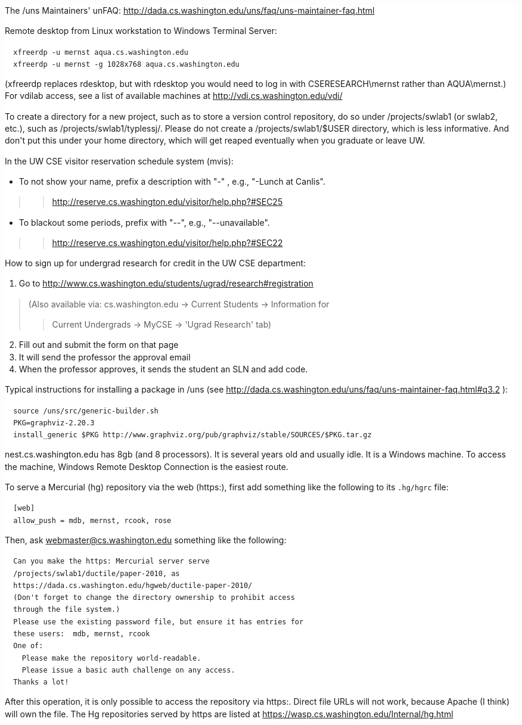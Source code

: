 The /uns Maintainers' unFAQ:
http://dada.cs.washington.edu/uns/faq/uns-maintainer-faq.html

Remote desktop from Linux workstation to Windows Terminal Server:
```
  xfreerdp -u mernst aqua.cs.washington.edu
  xfreerdp -u mernst -g 1028x768 aqua.cs.washington.edu
```
(xfreerdp replaces rdesktop, but with rdesktop you would need to log in
with CSERESEARCH\mernst rather than AQUA\mernst.)
For vdilab access, see a list of available machines at http://vdi.cs.washington.edu/vdi/

To create a directory for a new project, such as to store a version control
repository, do so under /projects/swlab1 (or swlab2, etc.), such as
/projects/swlab1/typlessj/.  Please do not create a /projects/swlab1/$USER
directory, which is less informative.  And don't put this under your home
directory, which will get reaped eventually when you graduate or leave UW.

In the UW CSE visitor reservation schedule system (mvis):
  * To not show your name, prefix a description with "-" , e.g., "-Lunch at Canlis".
> > http://reserve.cs.washington.edu/visitor/help.php?#SEC25
  * To blackout some periods, prefix with "--", e.g., "--unavailable".
> > http://reserve.cs.washington.edu/visitor/help.php?#SEC22

How to sign up for undergrad research for credit in the UW CSE department:
1. Go to http://www.cs.washington.edu/students/ugrad/research#registration

> (Also available via: cs.washington.edu -> Current Students -> Information for
> > Current Undergrads -> MyCSE -> 'Ugrad Research' tab)
2. Fill out and submit the form on that page
3. It will send the professor the approval email
4. When the professor approves, it sends the student an SLN and add code.

Typical instructions for installing a package in /uns (see
http://dada.cs.washington.edu/uns/faq/uns-maintainer-faq.html#q3.2 ):
```
  source /uns/src/generic-builder.sh
  PKG=graphviz-2.20.3
  install_generic $PKG http://www.graphviz.org/pub/graphviz/stable/SOURCES/$PKG.tar.gz
```

nest.cs.washington.edu has 8gb (and 8 processors).  It is several years old
and usually idle.  It is a Windows machine.  To access the machine, Windows
Remote Desktop Connection is the easiest route.

To serve a Mercurial (hg) repository via the web (https:), first add
something like the following to its `.hg/hgrc` file:
```
  [web]
  allow_push = mdb, mernst, rcook, rose
```
Then, ask webmaster@cs.washington.edu something like the following:
```
  Can you make the https: Mercurial server serve
  /projects/swlab1/ductile/paper-2010, as
  https://dada.cs.washington.edu/hgweb/ductile-paper-2010/
  (Don't forget to change the directory ownership to prohibit access
  through the file system.)
  Please use the existing password file, but ensure it has entries for
  these users:  mdb, mernst, rcook
  One of:
    Please make the repository world-readable.
    Please issue a basic auth challenge on any access.
  Thanks a lot!
```
After this operation, it is only possible to access the repository via https:.
Direct file URLs will not work, because Apache (I think) will own the file.
The Hg repositories served by https are listed at
https://wasp.cs.washington.edu/Internal/hg.html